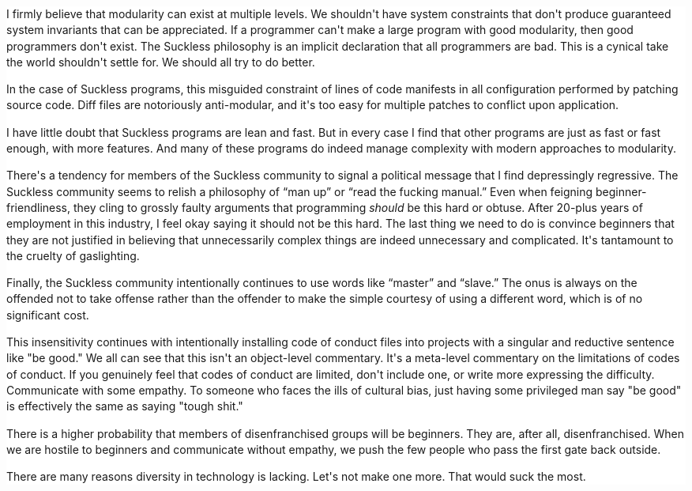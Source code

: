I firmly believe that modularity can exist at multiple levels. We shouldn't have system constraints that don't produce guaranteed system invariants that can be appreciated. If a programmer can't make a large program with good modularity, then good programmers don't exist. The Suckless philosophy is an implicit declaration that all programmers are bad. This is a cynical take the world shouldn't settle for. We should all try to do better.

In the case of Suckless programs, this misguided constraint of lines of code manifests in all configuration performed by patching source code. Diff files are notoriously anti-modular, and it's too easy for multiple patches to conflict upon application.

I have little doubt that Suckless programs are lean and fast. But in every case I find that other programs are just as fast or fast enough, with more features. And many of these programs do indeed manage complexity with modern approaches to modularity.

There's a tendency for members of the Suckless community to signal a political message that I find depressingly regressive. The Suckless community seems to relish a philosophy of “man up” or “read the fucking manual.” Even when feigning beginner-friendliness, they cling to grossly faulty arguments that programming *should* be this hard or obtuse. After 20-plus years of employment in this industry, I feel okay saying it should not be this hard. The last thing we need to do is convince beginners that they are not justified in believing that unnecessarily complex things are indeed unnecessary and complicated. It's tantamount to the cruelty of gaslighting.

Finally, the Suckless community intentionally continues to use words like “master” and “slave.” The onus is always on the offended not to take offense rather than the offender to make the simple courtesy of using a different word, which is of no significant cost.

This insensitivity continues with intentionally installing code of conduct files into projects with a singular and reductive sentence like "be good." We all can see that this isn't an object-level commentary. It's a meta-level commentary on the limitations of codes of conduct. If you genuinely feel that codes of conduct are limited, don't include one, or write more expressing the difficulty. Communicate with some empathy. To someone who faces the ills of cultural bias, just having some privileged man say "be good" is effectively the same as saying "tough shit."

There is a higher probability that members of disenfranchised groups will be beginners. They are, after all, disenfranchised. When we are hostile to beginners and communicate without empathy, we push the few people who pass the first gate back outside.

There are many reasons diversity in technology is lacking. Let's not make one more. That would suck the most.
